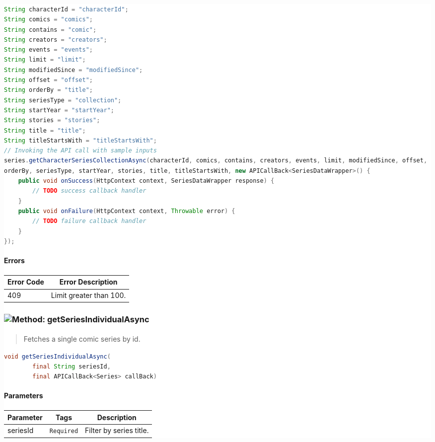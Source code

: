 ```java
String characterId = "characterId";
String comics = "comics";
String contains = "comic";
String creators = "creators";
String events = "events";
String limit = "limit";
String modifiedSince = "modifiedSince";
String offset = "offset";
String orderBy = "title";
String seriesType = "collection";
String startYear = "startYear";
String stories = "stories";
String title = "title";
String titleStartsWith = "titleStartsWith";
// Invoking the API call with sample inputs
series.getCharacterSeriesCollectionAsync(characterId, comics, contains, creators, events, limit, modifiedSince, offset, orderBy, seriesType, startYear, stories, title, titleStartsWith, new APICallBack<SeriesDataWrapper>() {
    public void onSuccess(HttpContext context, SeriesDataWrapper response) {
        // TODO success callback handler
    }
    public void onFailure(HttpContext context, Throwable error) {
        // TODO failure callback handler
    }
});

```

#### Errors

| Error Code | Error Description |
|------------|-------------------|
| 409 | Limit greater than 100. |



### <a name="get_series_individual_async"></a>![Method: ](https://apidocs.io/img/method.png "com.marvel.gateway.controllers.SeriesController.getSeriesIndividualAsync") getSeriesIndividualAsync

> Fetches a single comic series by id.


```java
void getSeriesIndividualAsync(
        final String seriesId,
        final APICallBack<Series> callBack)
```

#### Parameters

| Parameter | Tags | Description |
|-----------|------|-------------|
| seriesId |  ``` Required ```  | Filter by series title. |
